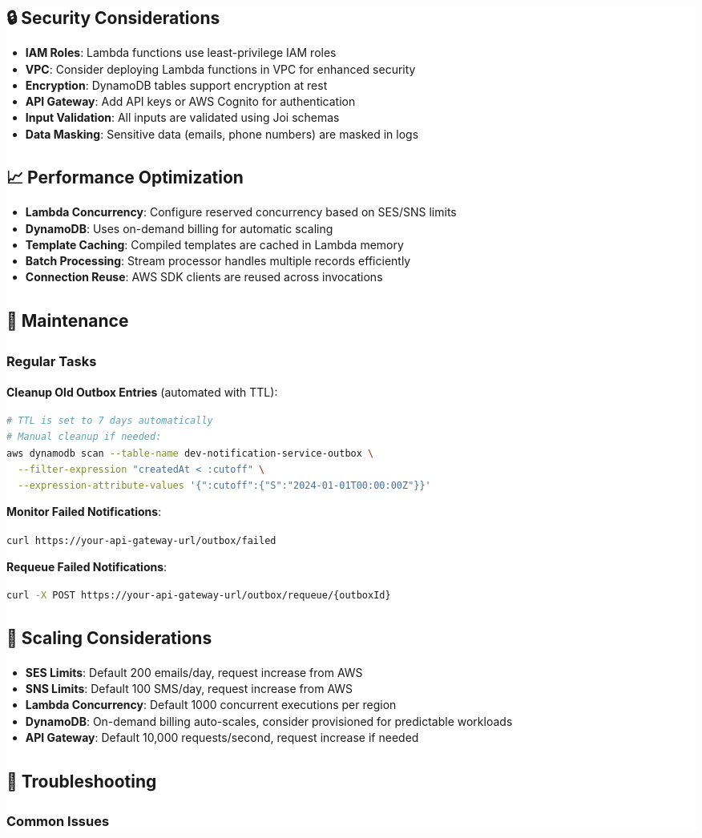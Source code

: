 ## 🔒 Security Considerations

- **IAM Roles**: Lambda functions use least-privilege IAM roles
- **VPC**: Consider deploying Lambda functions in VPC for enhanced security
- **Encryption**: DynamoDB tables support encryption at rest
- **API Gateway**: Add API keys or AWS Cognito for authentication
- **Input Validation**: All inputs are validated using Joi schemas
- **Data Masking**: Sensitive data (emails, phone numbers) are masked in logs

## 📈 Performance Optimization

- **Lambda Concurrency**: Configure reserved concurrency based on SES/SNS limits
- **DynamoDB**: Uses on-demand billing for automatic scaling
- **Template Caching**: Compiled templates are cached in Lambda memory
- **Batch Processing**: Stream processor handles multiple records efficiently
- **Connection Reuse**: AWS SDK clients are reused across invocations

## 🧹 Maintenance

### Regular Tasks

**Cleanup Old Outbox Entries** (automated with TTL):
```bash
# TTL is set to 7 days automatically
# Manual cleanup if needed:
aws dynamodb scan --table-name dev-notification-service-outbox \
  --filter-expression "createdAt < :cutoff" \
  --expression-attribute-values '{":cutoff":{"S":"2024-01-01T00:00:00Z"}}'
```

**Monitor Failed Notifications**:
```bash
curl https://your-api-gateway-url/outbox/failed
```

**Requeue Failed Notifications**:
```bash
curl -X POST https://your-api-gateway-url/outbox/requeue/{outboxId}
```

## 🚀 Scaling Considerations

- **SES Limits**: Default 200 emails/day, request increase from AWS
- **SNS Limits**: Default 100 SMS/day, request increase from AWS  
- **Lambda Concurrency**: Default 1000 concurrent executions per region
- **DynamoDB**: On-demand billing auto-scales, consider provisioned for predictable workloads
- **API Gateway**: Default 10,000 requests/second, request increase if needed

## 🔧 Troubleshooting

### Common Issues
